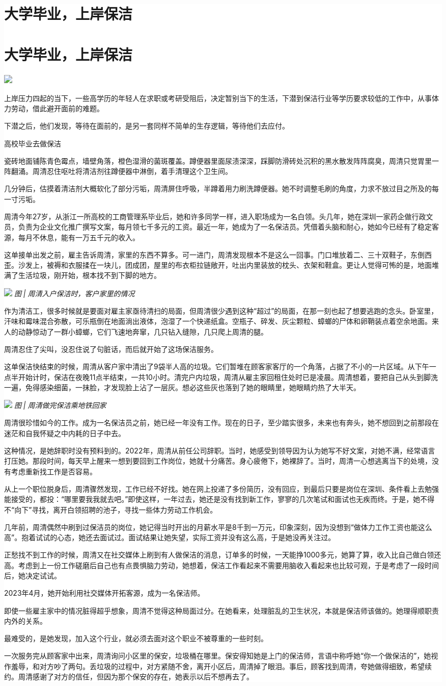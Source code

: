 # 大学毕业，上岸保洁

# 大学毕业，上岸保洁

![](https://inews.gtimg.com/news_bt/O4LO3ZsDKbCrAjsTd6wqLXTLnU4LXBjVUNcPlyad0LurAAA/1000)

上岸压力四起的当下，一些高学历的年轻人在求职或考研受阻后，决定暂别当下的生活，下潜到保洁行业等学历要求较低的工作中，从事体力劳动，借此避开面前的难题。

下潜之后，他们发现，等待在面前的，是另一套同样不简单的生存逻辑，等待他们去应付。

高校毕业去做保洁

瓷砖地面铺陈青色霉点，墙壁角落，橙色湿滑的菌斑覆盖。蹲便器里面尿渍深深，踩脚防滑砖处沉积的黑水散发阵阵腐臭，周清只觉胃里一阵翻涌。周清忍住呕吐将清洁剂往蹲便器中淋倒，着手清理这个卫生间。

几分钟后，估摸着清洁剂大概软化了部分污垢，周清屏住呼吸，半蹲着用力刷洗蹲便器。她不时调整毛刷的角度，力求不放过目之所及的每一寸污垢。

周清今年27岁，从浙江一所高校的工商管理系毕业后，她和许多同学一样，进入职场成为一名白领。头几年，她在深圳一家药企做行政文员，负责为企业文化推广撰写文案，每月领七千多元的工资。最近一年，她成为了一名保洁员。凭借着头脑和耐心，她如今已经有了稳定客源，每月不休息，能有一万五千元的收入。

这单接单出发之前，雇主告诉周清，家里的东西不算多。可一进门，周清发现根本不是这么一回事。门口堆放着二、三十双鞋子，东倒西歪。沙发上，被褥和衣服揉在一块儿，团成团，屋里的布衣柜拉链敞开，吐出内里装放的枕头、衣架和鞋盒。更让人觉得可怖的是，地面堆满了生活垃圾，刚开始，根本找不到下脚的地方。

![](https://inews.gtimg.com/news_bt/OK2aKZHWsS9duUTimQP8_4B4NmsXwv5KFyGkqX9w0FWdIAA/1000) _图 | 周清入户保洁时，客户家里的情况_

作为清洁工，很多时候就是要面对雇主家亟待清扫的局面，但周清很少遇到这种“超过”的局面，在那一刻也起了想要逃跑的念头。卧室里，汗味和霉味混合弥散，可乐瓶倒在地面淌出液体，泡湿了一个快递纸盒。空瓶子、碎发、灰尘颗粒、蟑螂的尸体和卵鞘装点着空余地面。来人的动静惊动了一群小蟑螂，它们飞速地奔窜，几只钻入缝隙，几只爬上周清的腿。

周清忍住了尖叫，没忍住说了句脏话，而后就开始了这场保洁服务。

这单保洁快结束的时候，周清从客户家中清出了9袋半人高的垃圾。它们暂堆在顾客家客厅的一个角落，占据了不小的一片区域。从下午一点半开始计时，保洁在夜晚11点半结束，一共10小时。清完户内垃圾，周清从雇主家回租住处时已是凌晨。周清想着，要把自己从头到脚洗一遍，免得感染细菌，一抹脸，才发现脸上沾了一层灰。想必这些灰也落到了她的眼睛里，她眼睛灼热了大半天。

![](https://inews.gtimg.com/news_bt/O5QgwCGnKxCHuL6bxq8Bsb_mtJWjTrWQdZ2pLyUgncNdEAA/1000) _图 | 周清做完保洁乘地铁回家_

周清很珍惜如今的工作。成为一名保洁员之前，她已经一年没有工作。现在的日子，至少踏实很多，未来也有奔头，她不想回到之前那段在迷茫和自我怀疑之中内耗的日子中去。

这种情况，是她辞职时没有预料到的。2022年，周清从前任公司辞职。当时，她感受到领导因为认为她写不好文案，对她不满，经常语言打压她。那段时间，每天早上醒来一想到要回到工作岗位，她就十分痛苦。身心疲倦下，她裸辞了。当时，周清一心想逃离当下的处境，没有考虑重新找工作是否容易。

从上一个职位脱身后，周清骤然发现，工作已经不好找。她在网上投递了多份简历，没有回应，到最后只要是岗位在深圳、条件看上去勉强能接受的，都投：“哪里要我我就去吧。”即使这样，一年过去，她还是没有找到新工作，寥寥的几次笔试和面试也无疾而终。于是，她不得不“向下”寻找，离开白领招聘的池子，寻找一些体力劳动工作机会。

几年前，周清偶然中刷到过保洁员的岗位，她记得当时开出的月薪水平是8千到一万元，印象深刻，因为没想到“做体力工作工资也能这么高”。抱着试试的心态，她还去面试过。面试结果让她失望，实际工资并没有这么高，于是她没再关注过。

正愁找不到工作的时候，周清又在社交媒体上刷到有人做保洁的消息，订单多的时候，一天能挣1000多元，她算了算，收入比自己做白领还高。考虑到上一份工作磋磨后自己也有点畏惧脑力劳动，她想着，保洁工作看起来不需要用脑收入看起来也比较可观，于是考虑了一段时间后，她决定试试。

2023年4月，她开始利用社交媒体开拓客源，成为一名保洁师。

即使一些雇主家中的情况脏得超乎想象，周清不觉得这种局面过分。在她看来，处理脏乱的卫生状况，本就是保洁师该做的。她理得顺职责内外的关系。

最难受的，是她发现，加入这个行业，就必须去面对这个职业不被尊重的一些时刻。

一次服务完从顾客家中出来，周清询问小区里的保安，垃圾桶在哪里。保安得知她是上门的保洁师，言语中称呼她“你一个做保洁的”，她视作羞辱，和对方吵了两句。丢垃圾的过程中，对方紧随不舍，离开小区后，周清掉了眼泪。事后，顾客找到周清，夸她做得细致，希望续约。周清感谢了对方的信任，但因为那个保安的存在，她表示以后不想再去了。
